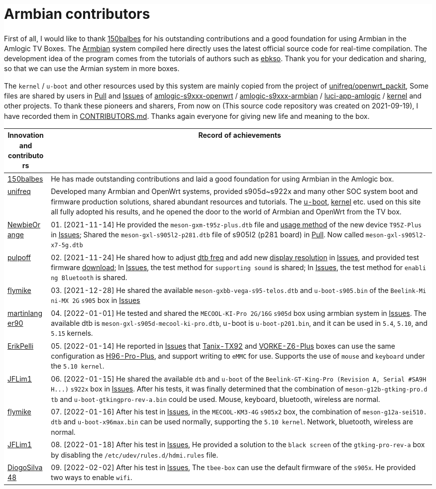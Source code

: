 # Armbian contributors

First of all, I would like to thank [150balbes](https://github.com/150balbes) for his outstanding contributions and a good foundation for using Armbian in the Amlogic TV Boxes. The [Armbian](https://github.com/armbian/build) system compiled here directly uses the latest official source code for real-time compilation. The development idea of the program comes from the tutorials of authors such as [ebkso](https://www.kflyo.com/howto-compile-armbian-for-n1-box). Thank you for your dedication and sharing, so that we can use the Armian system in more boxes.

The `kernel` / `u-boot` and other resources used by this system are mainly copied from the project of [unifreq/openwrt_packit](https://github.com/unifreq/openwrt_packit), Some files are shared by users in [Pull](https://github.com/ophub/amlogic-s9xxx-armbian/pulls) and [Issues](https://github.com/ophub/amlogic-s9xxx-armbian/issues) of [amlogic-s9xxx-openwrt](https://github.com/ophub/amlogic-s9xxx-openwrt) / [amlogic-s9xxx-armbian](https://github.com/ophub/amlogic-s9xxx-armbian) / [luci-app-amlogic](https://github.com/ophub/luci-app-amlogic) / [kernel](https://github.com/ophub/kernel) and other projects. To thank these pioneers and sharers, From now on (This source code repository was created on 2021-09-19), I have recorded them in [CONTRIBUTORS.md](https://github.com/ophub/amlogic-s9xxx-armbian/blob/main/CONTRIBUTORS.md). Thanks again everyone for giving new life and meaning to the box.

| Innovation and contributors | Record of achievements |
| ---- | ---- |
| [150balbes](https://github.com/150balbes) | He has made outstanding contributions and laid a good foundation for using Armbian in the Amlogic box. |
| [unifreq](https://github.com/unifreq) | Developed many Armbian and OpenWrt systems, provided s905d~s922x and many other SOC system boot and firmware production solutions, shared abundant resources and tutorials. The [u-boot](build-armbian/u-boot), [kernel](https://github.com/ophub/kernel) etc. used on this site all fully adopted his results, and he opened the door to the world of Armbian and OpenWrt from the TV box. |
| [NewbieOrange](https://github.com/NewbieOrange) | 01. [2021-11-14] He provided the `meson-gxm-t95z-plus.dtb` file and [usage method](build-armbian/armbian-files/platform-files/amlogic/bootfs/extlinux/) of the new device `T95Z-Plus` in [Issues](https://github.com/ophub/amlogic-s9xxx-armbian/issues/22#issuecomment-968260448); Shared the `meson-gxl-s905l2-p281.dtb` file of s905l2 (p281 board) in [Pull](https://github.com/ophub/amlogic-s9xxx-armbian/pull/29). Now called `meson-gxl-s905l2-x7-5g.dtb` |
| [pulpoff](https://github.com/pulpoff) | 02. [2021-11-24] He shared how to adjust [dtb freq](https://github.com/armbian/build/commit/d0831a7ce191759011d8a0f23019acebc2348149) and add new [display resolution](https://github.com/tobetter/linux/commit/248da29964751908c36e2c5558385ec09aed87ad) in [Issues](https://github.com/ophub/amlogic-s9xxx-armbian/issues/31#issuecomment-974982500), and provided test firmware [download](https://vp5.net/king/); In [Issues](https://github.com/ophub/amlogic-s9xxx-armbian/issues/36), the test method for `supporting sound` is shared; In [Issues](https://github.com/ophub/amlogic-s9xxx-armbian/issues/34), the test method for `enabling Bluetooth` is shared. |
| [flymike](https://github.com/flymike) | 03. [2021-12-28] He shared the available `meson-gxbb-vega-s95-telos.dtb` and `u-boot-s905.bin` of the `Beelink-Mini-MX 2G` `s905` box in [Issues](https://github.com/ophub/amlogic-s9xxx-armbian/issues/57) |
| [martinlanger90](https://github.com/martinlanger90) | 04. [2022-01-01] He tested and shared the `MECOOL-KI-Pro 2G/16G` `s905d` box using armbian system in [Issues](https://github.com/ophub/amlogic-s9xxx-armbian/issues/59). The available dtb is `meson-gxl-s905d-mecool-ki-pro.dtb`, u-boot is `u-boot-p201.bin`, and it can be used in `5.4`, `5.10`, and `5.15` kernels. |
| [ErikPelli](https://github.com/ErikPelli) | 05. [2022-01-14] He reported in [Issues](https://github.com/ophub/amlogic-s9xxx-armbian/issues/72#issuecomment-1013071513) that [Tanix-TX92](http://www.tanix-box.com/project-view/tanix-tx92-android-tv-box-powered-amlogic-s912/) and [VORKE-Z6-Plus](http://www.vorke.com/project/vorke-z6-2/) boxes can use the same configuration as [H96-Pro-Plus](https://www.gearbest.com/tv-box-mini-pc/pp_503486.html), and support writing to `eMMC` for use. Supports the use of `mouse` and `keyboard` under the `5.10 kernel`.  |
| [JFLim1](https://github.com/JFLim1) | 06. [2022-01-15] He shared the available `dtb` and `u-boot` of the `Beelink-GT-King-Pro (Revision A, Serial #SA9HH...)` `s922x` box in [Issues](https://github.com/ophub/amlogic-s9xxx-armbian/issues/72#issuecomment-1012127495). After his tests, it was finally determined that the combination of `meson-g12b-gtking-pro.dtb` and `u-boot-gtkingpro-rev-a.bin` could be used. Mouse, keyboard, bluetooth, wireless are normal. |
| [flymike](https://github.com/flymike) | 07. [2022-01-16] After his test in [Issues](https://github.com/ophub/amlogic-s9xxx-armbian/issues/79), in the `MECOOL-KM3-4G` `s905x2` box, the combination of `meson-g12a-sei510.dtb` and `u-boot-x96max.bin` can be used normally, supporting the `5.10 kernel`. Network, bluetooth, wireless are normal. |
| [JFLim1](https://github.com/JFLim1) | 08. [2022-01-18] After his test in [Issues](https://github.com/ophub/amlogic-s9xxx-armbian/issues/81), He provided a solution to the `black screen` of the `gtking-pro-rev-a` box by disabling the `/etc/udev/rules.d/hdmi.rules` file. |
| [DiogoSilva48](https://github.com/DiogoSilva48) | 09. [2022-02-02] After his test in [Issues](https://github.com/ophub/amlogic-s9xxx-armbian/issues/98), The `tbee-box` can use the default firmware of the `s905x`. He provided two ways to enable `wifi`. |